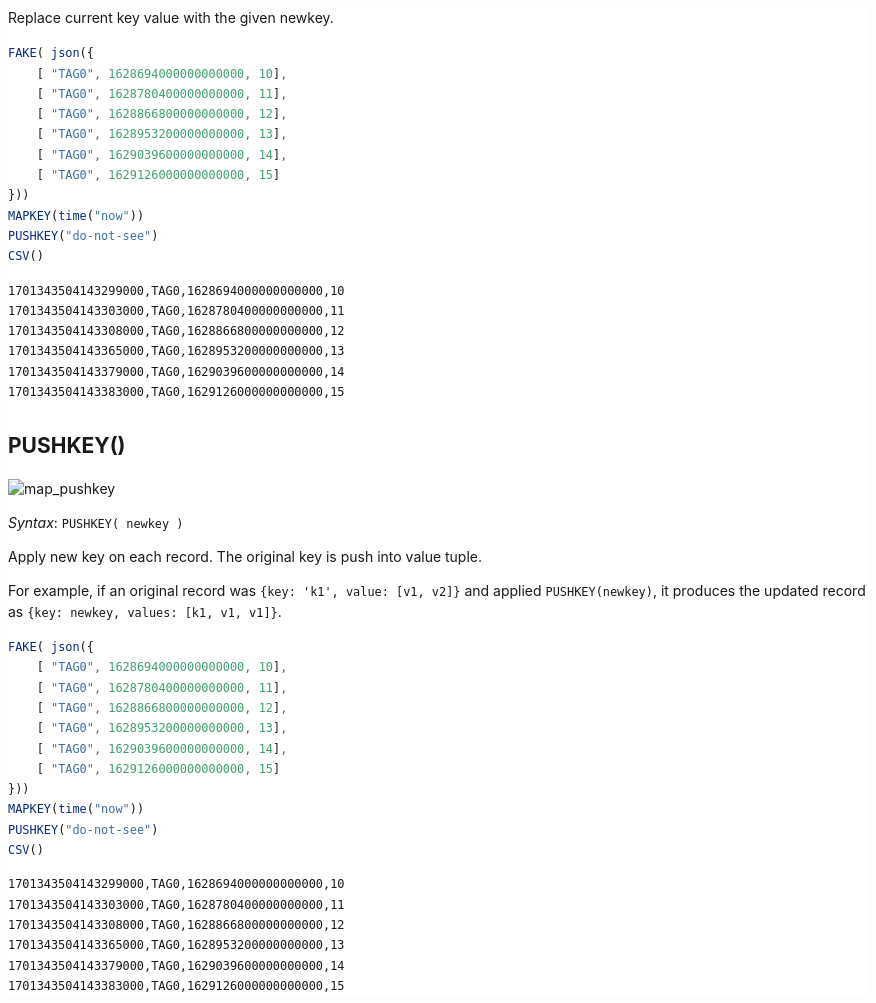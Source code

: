 Replace current key value with the given newkey.

```js {linenos=table,hl_lines=["9"],linenostart=1}
FAKE( json({
    [ "TAG0", 1628694000000000000, 10],
    [ "TAG0", 1628780400000000000, 11],
    [ "TAG0", 1628866800000000000, 12],
    [ "TAG0", 1628953200000000000, 13],
    [ "TAG0", 1629039600000000000, 14],
    [ "TAG0", 1629126000000000000, 15]
}))
MAPKEY(time("now"))
PUSHKEY("do-not-see")
CSV()
```
```csv
1701343504143299000,TAG0,1628694000000000000,10
1701343504143303000,TAG0,1628780400000000000,11
1701343504143308000,TAG0,1628866800000000000,12
1701343504143365000,TAG0,1628953200000000000,13
1701343504143379000,TAG0,1629039600000000000,14
1701343504143383000,TAG0,1629126000000000000,15
```

## PUSHKEY()

![map_pushkey](../img/map_pushkey.jpg)

*Syntax*: `PUSHKEY( newkey )`

Apply new key on each record. The original key is push into value tuple.

For example, if an original record was `{key: 'k1', value: [v1, v2]}` and applied `PUSHKEY(newkey)`, it produces the updated record as `{key: newkey, values: [k1, v1, v1]}`.

```js {linenos=table,hl_lines=["10"],linenostart=1}
FAKE( json({
    [ "TAG0", 1628694000000000000, 10],
    [ "TAG0", 1628780400000000000, 11],
    [ "TAG0", 1628866800000000000, 12],
    [ "TAG0", 1628953200000000000, 13],
    [ "TAG0", 1629039600000000000, 14],
    [ "TAG0", 1629126000000000000, 15]
}))
MAPKEY(time("now"))
PUSHKEY("do-not-see")
CSV()
```
```csv
1701343504143299000,TAG0,1628694000000000000,10
1701343504143303000,TAG0,1628780400000000000,11
1701343504143308000,TAG0,1628866800000000000,12
1701343504143365000,TAG0,1628953200000000000,13
1701343504143379000,TAG0,1629039600000000000,14
1701343504143383000,TAG0,1629126000000000000,15
```
